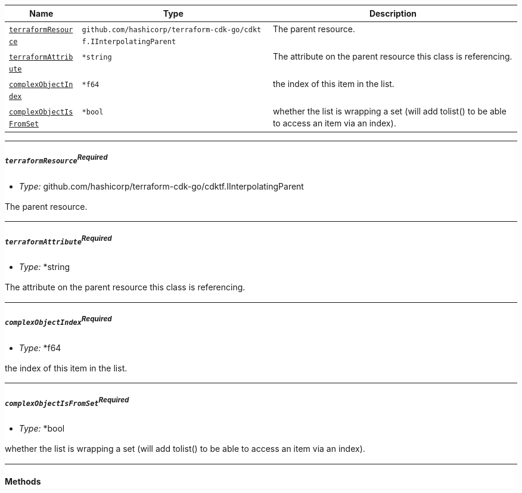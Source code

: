 | **Name** | **Type** | **Description** |
| --- | --- | --- |
| <code><a href="#rhizo-co-terraform-provider-oci.dataOciBudgetAlertRules.DataOciBudgetAlertRulesFilterOutputReference.Initializer.parameter.terraformResource">terraformResource</a></code> | <code>github.com/hashicorp/terraform-cdk-go/cdktf.IInterpolatingParent</code> | The parent resource. |
| <code><a href="#rhizo-co-terraform-provider-oci.dataOciBudgetAlertRules.DataOciBudgetAlertRulesFilterOutputReference.Initializer.parameter.terraformAttribute">terraformAttribute</a></code> | <code>*string</code> | The attribute on the parent resource this class is referencing. |
| <code><a href="#rhizo-co-terraform-provider-oci.dataOciBudgetAlertRules.DataOciBudgetAlertRulesFilterOutputReference.Initializer.parameter.complexObjectIndex">complexObjectIndex</a></code> | <code>*f64</code> | the index of this item in the list. |
| <code><a href="#rhizo-co-terraform-provider-oci.dataOciBudgetAlertRules.DataOciBudgetAlertRulesFilterOutputReference.Initializer.parameter.complexObjectIsFromSet">complexObjectIsFromSet</a></code> | <code>*bool</code> | whether the list is wrapping a set (will add tolist() to be able to access an item via an index). |

---

##### `terraformResource`<sup>Required</sup> <a name="terraformResource" id="rhizo-co-terraform-provider-oci.dataOciBudgetAlertRules.DataOciBudgetAlertRulesFilterOutputReference.Initializer.parameter.terraformResource"></a>

- *Type:* github.com/hashicorp/terraform-cdk-go/cdktf.IInterpolatingParent

The parent resource.

---

##### `terraformAttribute`<sup>Required</sup> <a name="terraformAttribute" id="rhizo-co-terraform-provider-oci.dataOciBudgetAlertRules.DataOciBudgetAlertRulesFilterOutputReference.Initializer.parameter.terraformAttribute"></a>

- *Type:* *string

The attribute on the parent resource this class is referencing.

---

##### `complexObjectIndex`<sup>Required</sup> <a name="complexObjectIndex" id="rhizo-co-terraform-provider-oci.dataOciBudgetAlertRules.DataOciBudgetAlertRulesFilterOutputReference.Initializer.parameter.complexObjectIndex"></a>

- *Type:* *f64

the index of this item in the list.

---

##### `complexObjectIsFromSet`<sup>Required</sup> <a name="complexObjectIsFromSet" id="rhizo-co-terraform-provider-oci.dataOciBudgetAlertRules.DataOciBudgetAlertRulesFilterOutputReference.Initializer.parameter.complexObjectIsFromSet"></a>

- *Type:* *bool

whether the list is wrapping a set (will add tolist() to be able to access an item via an index).

---

#### Methods <a name="Methods" id="Methods"></a>
